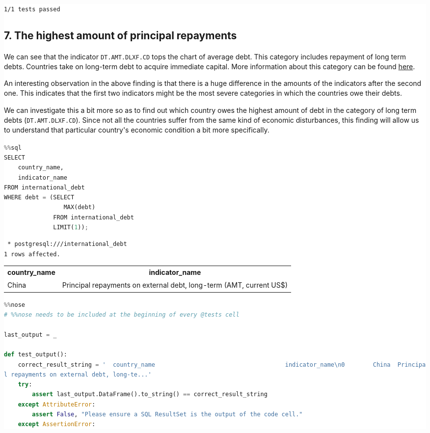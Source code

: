 




    1/1 tests passed




## 7. The highest amount of principal repayments
<p>We can see that the indicator <code>DT.AMT.DLXF.CD</code> tops the chart of average debt. This category includes repayment of long term debts. Countries take on long-term debt to acquire immediate capital. More information about this category can be found <a href="https://datacatalog.worldbank.org/principal-repayments-external-debt-long-term-amt-current-us-0">here</a>. </p>
<p>An interesting observation in the above finding is that there is a huge difference in the amounts of the indicators after the second one. This indicates that the first two indicators might be the most severe categories in which the countries owe their debts.</p>
<p>We can investigate this a bit more so as to find out which country owes the highest amount of debt in the category of long term debts (<code>DT.AMT.DLXF.CD</code>). Since not all the countries suffer from the same kind of economic disturbances, this finding will allow us to understand that particular country's economic condition a bit more specifically. </p>


```python
%%sql
SELECT 
    country_name, 
    indicator_name
FROM international_debt
WHERE debt = (SELECT 
                 MAX(debt)
              FROM international_debt
              LIMIT(1));
```

     * postgresql:///international_debt
    1 rows affected.





<table>
    <tr>
        <th>country_name</th>
        <th>indicator_name</th>
    </tr>
    <tr>
        <td>China</td>
        <td>Principal repayments on external debt, long-term (AMT, current US$)</td>
    </tr>
</table>




```python
%%nose
# %%nose needs to be included at the beginning of every @tests cell

last_output = _

def test_output():
    correct_result_string = '  country_name                                     indicator_name\n0        China  Principal repayments on external debt, long-te...'
    try:
        assert last_output.DataFrame().to_string() == correct_result_string
    except AttributeError:
        assert False, "Please ensure a SQL ResultSet is the output of the code cell."
    except AssertionError:
```